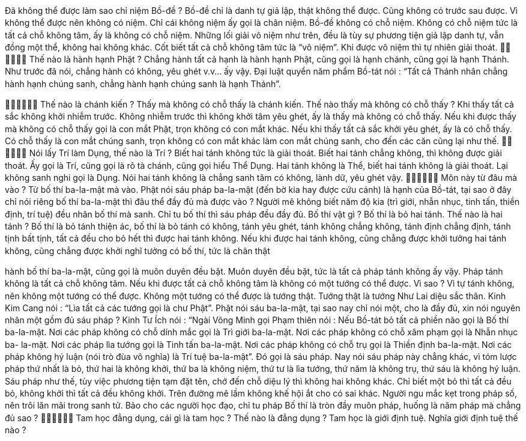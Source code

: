 Đã không thể được làm sao chỉ niệm Bồ-đề ?
Bồ-đề chỉ là danh tự giả lập, thật không thể được. Cũng không có trước sau được. Vì không thể được nên không có niệm. Chỉ cái không niệm ấy gọi là chân niệm. Bồ-đề không có chỗ niệm. Không có chỗ niệm tức là tất cả chỗ không tâm, ấy là không có chỗ niệm.
Những lối giải vô niệm như trên, đều là tùy sự phương tiện giả lập danh tự, vẫn đồng một thể, không hai không khác. Cốt biết tất cả chỗ không tâm tức là “vô niệm”. Khi được vô niệm thì tự nhiên giải thoát.
🙇‍♂️🙇‍♂️🙇‍♂️
Thế nào là hành hạnh Phật ?
Chẳng hành tất cả hạnh là hành hạnh Phật, cũng gọi là hạnh chánh, cũng gọi là hạnh Thánh. Như trước đã nói, chẳng hành có không, yêu ghét v.v… ấy vậy. Đại luật quyển năm phẩm Bồ-tát nói : “Tất cả Thánh nhân chẳng hành hạnh chúng sanh, chẳng hành hạnh chúng sanh là hạnh Thánh”.

🙇‍♂️🙇‍♂️🙇‍♂️
Thế nào là chánh kiến ?
Thấy mà không có chỗ thấy là chánh kiến.
Thế nào thấy mà không có chỗ thấy ?
Khi thấy tất cả sắc không khởi nhiễm trước. Không nhiễm trước thì không khởi tâm yêu ghét, ấy là thấy mà không có chỗ thấy. Nếu khi được thấy mà không có chỗ thấy gọi là con mắt Phật, trọn không có con mắt khác. Nếu khi thấy tất cả sắc khởi yêu ghét, ấy là có chỗ thấy. Có chỗ thấy là con mắt chúng sanh, trọn không có con mắt khác làm con mắt chúng sanh, cho đến các căn cũng lại như thế.
🙇‍♂️🙇‍♂️🙇‍♂️
Nói lấy Trí làm Dụng, thế nào là Trí ?
Biết hai tánh không tức là giải thoát. Biết hai tánh chẳng không, thì không được giải thoát. Ấy gọi là Trí, cũng gọi là rõ tà chánh, cũng gọi hiểu Thể Dụng. Hai tánh không là Thể, biết hai tánh không là giải thoát. Lại không sanh nghi gọi là Dụng. Nói hai tánh không là chẳng sanh tâm có không, lành dữ, yêu ghét vậy.
🙇‍♂️🙇‍♂️🙇‍♂️
Môn này từ đâu mà vào ?
Từ bố thí ba-la-mật mà vào.
Phật nói sáu pháp ba-la-mật (đến bờ kia hay được cứu cánh) là hạnh của Bồ-tát, tại sao ở đây chỉ nói riêng bố thí ba-la-mật thì đâu thể đầy đủ mà được vào ?
Người mê không biết năm độ kia (trì giới, nhẫn nhục, tinh tấn, thiền định, trí tuệ) đều nhân bố thí mà sanh. Chỉ tu bố thí thì sáu pháp đều đầy đủ.
Bố thí vật gì ?
Bố thí là bỏ hai tánh.
Thế nào là hai tánh ?
Bố thí là bỏ tánh thiện ác, bố thí là bỏ tánh có không, tánh yêu ghét, tánh không chẳng không, tánh định chẳng định, tánh tịnh bất tịnh, tất cả đều cho bỏ hết thì được hai tánh không. Nếu khi được hai tánh không, cũng chẳng được khởi tưởng hai tánh không, cũng chẳng được khởi nghĩ tưởng có bố thí, tức là chân thật

hành bố thí ba-la-mật, cũng gọi là muôn duyên đều bặt. Muôn duyên đều bặt, tức là tất cả pháp tánh không ấy vậy. Pháp tánh không là tất cả chỗ không tâm. Nếu khi được tất cả chỗ không tâm là không có một tướng có thể được. Vì sao ? Vì tự tánh không, nên không một tướng có thể được. Không một tướng có thể được là tướng thật. Tướng thật là tướng Như Lai diệu sắc thân. Kinh Kim Cang nói : “Lìa tất cả các tướng gọi là chư Phật”.
Phật nói sáu ba-la-mật, tại sao nay chỉ nói một, cho là đầy đủ, xin nói nguyên nhân một gồm đủ sáu pháp ?
Kinh Tư Ích nói : “Ngài Võng Minh gọi Phạm thiên nói : Nếu Bồ-tát bỏ tất cả phiền não gọi là Bố thí ba-la-mật. Nơi các pháp không có chỗ dính mắc gọi là Trì giới ba-la-mật. Nơi các pháp không có chỗ xâm phạm gọi là Nhẫn nhục ba- la-mật. Nơi các pháp lìa tướng gọi là Tinh tấn ba-la-mật. Nơi các pháp không có chỗ trụ gọi là Thiền định ba-la-mật. Nơi các pháp không hý luận (nói trò đùa vô nghĩa) là Trí tuệ ba-la-mật”. Đó gọi là sáu pháp. Nay nói sáu pháp này chẳng khác, vì tóm lược pháp thứ nhất là bỏ, thứ hai là không khởi, thứ ba là không niệm, thứ tư là lìa tướng, thứ năm là không trụ, thứ sáu là không hý luận. Sáu pháp như thế, tùy việc phương tiện tạm đặt tên, chớ đến chỗ diệu lý thì không hai không khác. Chỉ biết một bỏ thì tất cả đều bỏ, không khởi thì tất cả đều không khởi. Trên đường mê lầm không khế hội ắt cho có sai khác. Người ngu mắc kẹt trong pháp số, nên trôi lăn mãi trong sanh tử. Bảo cho các người học đạo, chỉ tu pháp Bố thí là tròn đầy muôn pháp, huống là năm pháp mà chẳng đủ sao ?
🙇‍♂️🙇‍♂️🙇‍♂️
Tam học đẳng dụng, cái gì là tam học ? Thế nào là đẳng dụng ?
Tam học là giới định tuệ.
Nghĩa giới định tuệ thế nào ?
